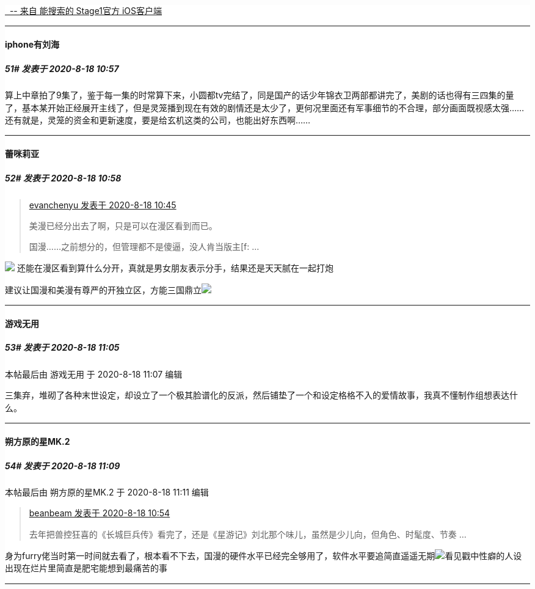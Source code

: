 [  -- 来自 能搜索的 Stage1官方 iOS客户端](https://itunes.apple.com/fi/app/saraba1st/id1221237470?mt=8)


-----

####  iphone有刘海  
##### 51#       发表于 2020-8-18 10:57


算上中章拍了9集了，鉴于每一集的时常算下来，小圆都tv完结了，同是国产的话少年锦衣卫两部都讲完了，美剧的话也得有三四集的量了，基本某开始正经展开主线了，但是灵笼播到现在有效的剧情还是太少了，更何况里面还有军事细节的不合理，部分画面既视感太强……还有就是，灵笼的资金和更新速度，要是给玄机这类的公司，也能出好东西啊……


-----

####  蕾咪莉亚  
##### 52#       发表于 2020-8-18 10:58


<blockquote><a href="httphttps://bbs.saraba1st.com/2b/forum.php?mod=redirect&amp;goto=findpost&amp;pid=48470283&amp;ptid=1955213" target="_blank">evanchenyu 发表于 2020-8-18 10:45</a>

美漫已经分出去了啊，只是可以在漫区看到而已。

国漫……之前想分的，但管理都不是傻逼，没人肯当版主[f: ...</blockquote>
<img src="https://static.saraba1st.com/image/smiley/face2017/067.png" referrerpolicy="no-referrer"> 还能在漫区看到算什么分开，真就是男女朋友表示分手，结果还是天天腻在一起打炮


建议让国漫和美漫有尊严的开独立区，方能三国鼎立<img src="https://static.saraba1st.com/image/smiley/face2017/245.png" referrerpolicy="no-referrer">


-----

####  游戏无用  
##### 53#       发表于 2020-8-18 11:05


 本帖最后由 游戏无用 于 2020-8-18 11:07 编辑 

三集弃，堆砌了各种末世设定，却设立了一个极其脸谱化的反派，然后铺垫了一个和设定格格不入的爱情故事，我真不懂制作组想表达什么。


-----

####  朔方原的星MK.2  
##### 54#       发表于 2020-8-18 11:09


 本帖最后由 朔方原的星MK.2 于 2020-8-18 11:11 编辑 
<blockquote><a href="httphttps://bbs.saraba1st.com/2b/forum.php?mod=redirect&amp;goto=findpost&amp;pid=48470392&amp;ptid=1955213" target="_blank">beanbeam 发表于 2020-8-18 10:54</a>

去年把兽控狂喜的《长城巨兵传》看完了，还是《星游记》刘北那个味儿，虽然是少儿向，但角色、时髦度、节奏 ...</blockquote>

身为furry佬当时第一时间就去看了，根本看不下去，国漫的硬件水平已经完全够用了，软件水平要追简直遥遥无期<img src="https://static.saraba1st.com/image/smiley/face2017/013.png" referrerpolicy="no-referrer">看见戳中性癖的人设出现在烂片里简直是肥宅能想到最痛苦的事


-----
